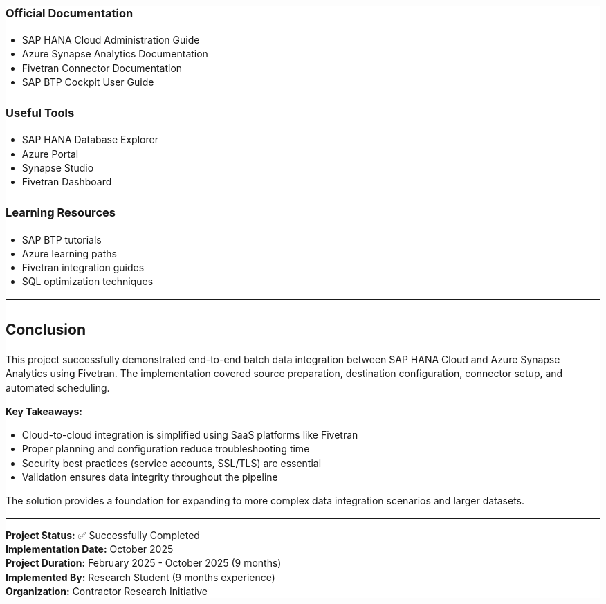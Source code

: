 ### Official Documentation
- SAP HANA Cloud Administration Guide
- Azure Synapse Analytics Documentation
- Fivetran Connector Documentation
- SAP BTP Cockpit User Guide

### Useful Tools
- SAP HANA Database Explorer
- Azure Portal
- Synapse Studio
- Fivetran Dashboard

### Learning Resources
- SAP BTP tutorials
- Azure learning paths
- Fivetran integration guides
- SQL optimization techniques

---

## Conclusion

This project successfully demonstrated end-to-end batch data integration between SAP HANA Cloud and Azure Synapse Analytics using Fivetran. The implementation covered source preparation, destination configuration, connector setup, and automated scheduling.

**Key Takeaways:**
- Cloud-to-cloud integration is simplified using SaaS platforms like Fivetran
- Proper planning and configuration reduce troubleshooting time
- Security best practices (service accounts, SSL/TLS) are essential
- Validation ensures data integrity throughout the pipeline

The solution provides a foundation for expanding to more complex data integration scenarios and larger datasets.

---

**Project Status:** ✅ Successfully Completed  
**Implementation Date:** October 2025  
**Project Duration:** February 2025 - October 2025 (9 months)  
**Implemented By:** Research Student (9 months experience)  
**Organization:** Contractor Research Initiative

